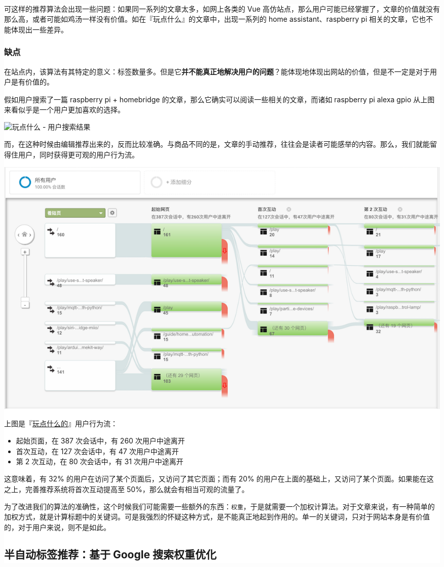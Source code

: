可这样的推荐算法会出现一些问题：如果同一系列的文章太多，如网上各类的 Vue 高仿站点，那么用户可能已经掌握了，文章的价值就没有那么高，或者可能如鸡汤一样没有价值。如在『玩点什么』的文章中，出现一系列的 home assistant、raspberry pi 相关的文章，它也不能体现出一些差异。

### 缺点

在站点内，该算法有其特定的意义：标签数量多。但是它**并不能真正地解决用户的问题**？能体现地体现出网站的价值，但是不一定是对于用户是有价值的。

假如用户搜索了一篇 raspberry pi + homebridge 的文章，那么它确实可以阅读一些相关的文章，而诸如 raspberry pi alexa gpio 从上图来看似乎是一个用户更加喜欢的选择。

![玩点什么 - 用户搜索结果](raspberry-pi-homebridge.png)

而，在这种时候由编辑推荐出来的，反而比较准确。与商品不同的是，文章的手动推荐，往往会是读者可能感举的内容。那么，我们就能留得住用户，同时获得更可观的用户行为流。

![Google Analytics 行为流示例](google-analytics-behavior-example.png)

上图是『[玩点什么的](https://www.wandianshenme.com/)』用户行为流：

 - 起始页面，在 387 次会话中，有 260 次用户中途离开
 - 首次互动，在 127 次会话中，有 47 次用户中途离开
 - 第 2 次互动，在 80 次会话中，有 31 次用户中途离开

这意味着，有 32% 的用户在访问了某个页面后，又访问了其它页面；而有 20% 的用户在上面的基础上，又访问了某个页面。如果能在这之上，完善推荐系统将首次互动提高至 50%，那么就会有相当可观的流量了。

为了改进我们的算法的准确性，这个时候我们可能需要一些额外的东西：``权重``，于是就需要一个加权计算法。对于文章来说，有一种简单的加权方式，就是计算标题中的关键词。可是我强烈的怀疑这种方式，是不能真正地起到作用的。单一的关键词，只对于网站本身是有价值的，对于用户来说，则不是如此。

半自动标签推荐：基于 Google 搜索权重优化
---
